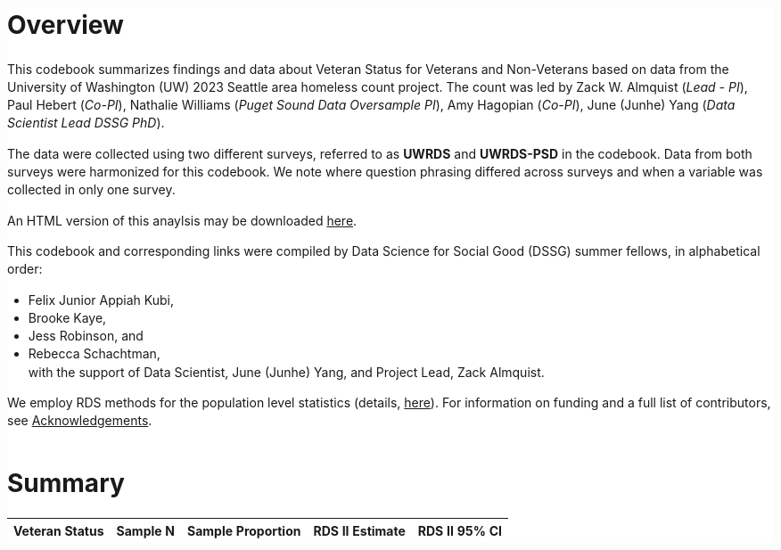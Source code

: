 <style>
  .col2 {
      column-gap: 1000px;         /* Increase the gap between columns */
    columns: 2 5px;         /* number of columns and width in pixels*/
    -webkit-columns: 2 5px; /* chrome, safari */
    -moz-columns: 2 5px;    /* firefox */
      body {
    font-size: 10px;  /* Set the desired font size for the entire document */
  }
  }
</style>

# Overview

This codebook summarizes findings and data about Veteran Status for
Veterans and Non-Veterans based on data from the University of
Washington (UW) 2023 Seattle area homeless count project. The count was
led by Zack W. Almquist (*Lead - PI*), Paul Hebert (*Co-PI*), Nathalie
Williams (*Puget Sound Data Oversample PI*), Amy Hagopian (*Co-PI*),
June (Junhe) Yang (*Data Scientist Lead DSSG PhD*).

The data were collected using two different surveys, referred to as
**UWRDS** and **UWRDS-PSD** in the codebook. Data from both surveys were
harmonized for this codebook. We note where question phrasing differed
across surveys and when a variable was collected in only one survey.

An HTML version of this anaylsis may be downloaded [here](assets/veterans_codebook_html.html). 

This codebook and corresponding links were compiled by Data Science for
Social Good (DSSG) summer fellows, in alphabetical order:  
- Felix Junior Appiah Kubi,  
- Brooke Kaye,  
- Jess Robinson, and  
- Rebecca Schachtman,  
with the support of Data Scientist, June (Junhe) Yang, and Project Lead,
Zack Almquist.

We employ RDS methods for the population level statistics (details,
[here](https://uwescience.github.io/DSSG2024_understanding_homelessness/method1/)).
For information on funding and a full list of contributors, see
[Acknowledgements](https://uwescience.github.io/DSSG2024_understanding_homelessness/acknowledgements/).

# Summary

<table class="table table-striped" style="margin-left: auto; margin-right: auto;">
<thead>
<tr>
<th style="text-align:left;">
Veteran Status
</th>
<th style="text-align:right;">
Sample N
</th>
<th style="text-align:left;">
Sample Proportion
</th>
<th style="text-align:left;">
RDS II Estimate
</th>
<th style="text-align:left;">
RDS II 95% CI
</th>
</tr>